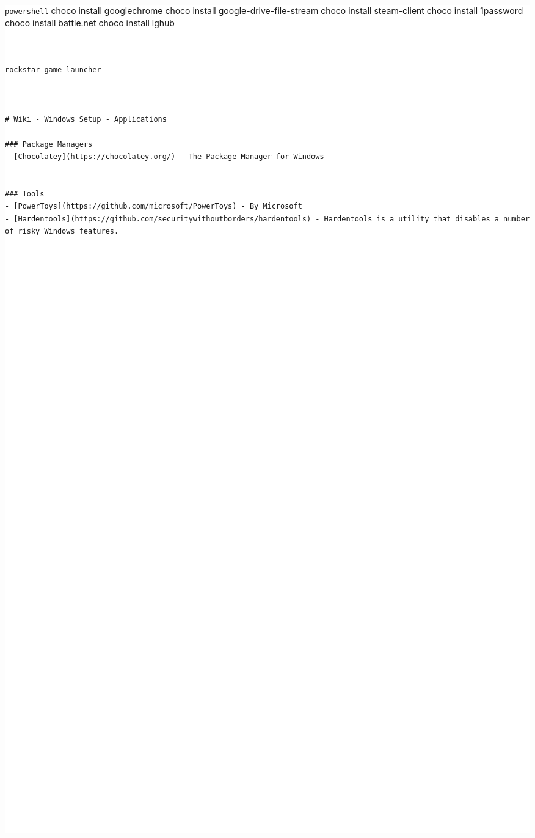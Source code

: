 

```powershell```
choco install googlechrome
choco install google-drive-file-stream
choco install steam-client
choco install 1password
choco install battle.net
choco install lghub
```


rockstar game launcher



# Wiki - Windows Setup - Applications

### Package Managers
- [Chocolatey](https://chocolatey.org/) - The Package Manager for Windows


### Tools
- [PowerToys](https://github.com/microsoft/PowerToys) - By Microsoft
- [Hardentools](https://github.com/securitywithoutborders/hardentools) - Hardentools is a utility that disables a number of risky Windows features.

















































